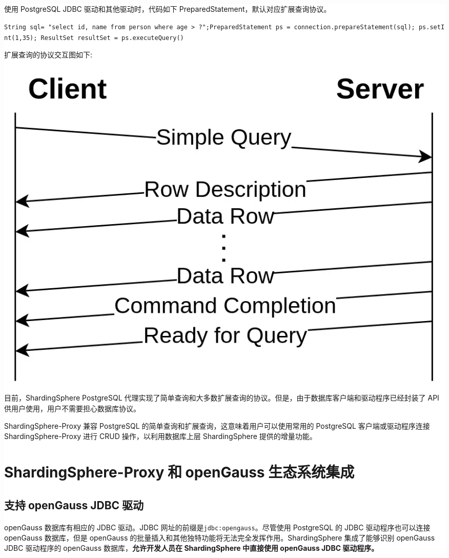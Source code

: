 使用 PostgreSQL JDBC 驱动和其他驱动时，代码如下 PreparedStatement，默认对应扩展查询协议。

```
String sql= "select id, name from person where age > ?";PreparedStatement ps = connection.prepareStatement(sql); ps.setInt(1,35); ResultSet resultSet = ps.executeQuery()
```

扩展查询的协议交互图如下:

![](img/ee974a8f5e2d99d9b14d1ce25dc63891.png)

目前，ShardingSphere PostgreSQL 代理实现了简单查询和大多数扩展查询的协议。但是，由于数据库客户端和驱动程序已经封装了 API 供用户使用，用户不需要担心数据库协议。

ShardingSphere-Proxy 兼容 PostgreSQL 的简单查询和扩展查询，这意味着用户可以使用常用的 PostgreSQL 客户端或驱动程序连接 ShardingSphere-Proxy 进行 CRUD 操作，以利用数据库上层 ShardingSphere 提供的增量功能。

# ShardingSphere-Proxy 和 openGauss 生态系统集成

## 支持 openGauss JDBC 驱动

openGauss 数据库有相应的 JDBC 驱动。JDBC 网址的前缀是`jdbc:opengauss`。尽管使用 PostgreSQL 的 JDBC 驱动程序也可以连接 openGauss 数据库，但是 openGauss 的批量插入和其他独特功能将无法完全发挥作用。ShardingSphere 集成了能够识别 openGauss JDBC 驱动程序的 openGauss 数据库，**允许开发人员在 ShardingSphere 中直接使用 openGauss JDBC 驱动程序。**
